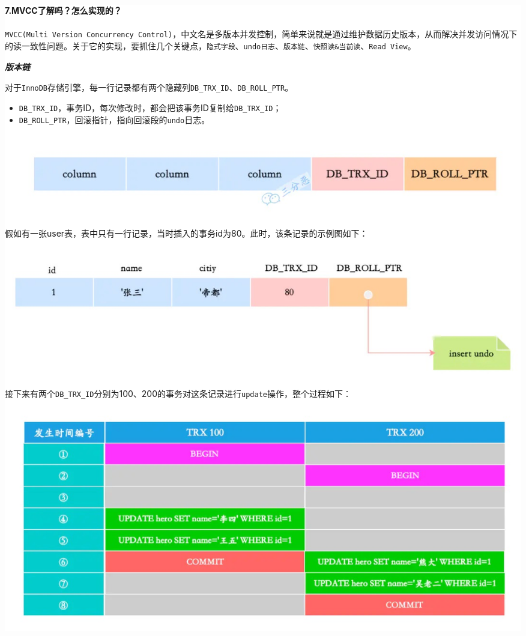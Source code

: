 #### 7.MVCC了解吗？怎么实现的？

`MVCC(Multi Version Concurrency Control)`，中文名是多版本并发控制，简单来说就是通过维护数据历史版本，从而解决并发访问情况下的读一致性问题。关于它的实现，要抓住几个关键点，`隐式字段`、`undo日志`、`版本链`、`快照读&当前读`、`Read View`。

***版本链***

对于`InnoDB`存储引擎，每一行记录都有两个隐藏列`DB_TRX_ID`、`DB_ROLL_PTR`。
- `DB_TRX_ID`，事务ID，每次修改时，都会把该事务ID复制给`DB_TRX_ID`；
- `DB_ROLL_PTR`，回滚指针，指向回滚段的`undo`日志。

![avatar](img/mysql/mysql_mvcc_隐式列.jpg)

假如有一张user表，表中只有一行记录，当时插入的事务id为80。此时，该条记录的示例图如下：

![avatar](img/mysql/mysql_mvcc_隐式列2.jpg)

接下来有两个`DB_TRX_ID`分别为100、200的事务对这条记录进行`update`操作，整个过程如下：

![avatar](img/mysql/mysql_mvcc_隐式列3.jpg)
